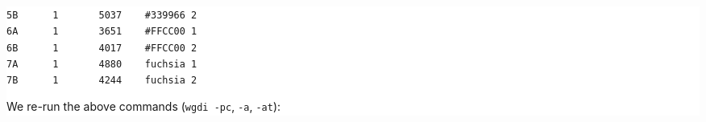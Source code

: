 ```
5B      1       5037    #339966 2
6A      1       3651    #FFCC00 1
6B      1       4017    #FFCC00 2
7A      1       4880    fuchsia 1
7B      1       4244    fuchsia 2
```
We re-run the above commands (`wgdi -pc`, `-a`, `-at`):